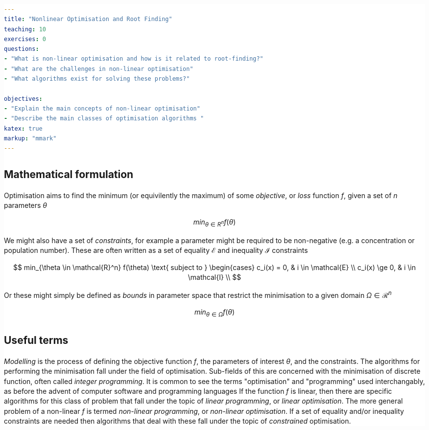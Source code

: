 ```yaml
---
title: "Nonlinear Optimisation and Root Finding"
teaching: 10
exercises: 0
questions:
- "What is non-linear optimisation and how is it related to root-finding?"
- "What are the challenges in non-linear optimisation"
- "What algorithms exist for solving these problems?"

objectives:
- "Explain the main concepts of non-linear optimisation"
- "Describe the main classes of optimisation algorithms "
katex: true
markup: "mmark"
---
```


## Mathematical formulation

Optimisation aims to find the minimum (or equivilently the maximum) of some *objective*, 
or *loss* function $f$, given a set of $n$ parameters $\theta$

$$
min_{\theta \in R^n} f(\theta)
$$

We might also have a set of *constraints*, for example a parameter might be required to 
be non-negative (e.g. a concentration or population number). These are often written as 
a set of equality $\mathcal{E}$ and inequality $\mathcal{I}$ constraints

$$
min_{\theta \in \mathcal{R}^n} f(\theta) \text{ subject to } \begin{cases}
c_i(x) = 0, & i \in \mathcal{E} \\
c_i(x) \ge 0, & i \in \mathcal{I} \\
$$

Or these might simply be defined as *bounds* in parameter space that restrict the 
minimisation to a given domain $\Omega \in \mathcal{R}^n$

$$
min_{\theta \in \Omega} f(\theta)
$$


## Useful terms 

*Modelling* is the process of defining the objective function $f$, the parameters of 
interest $\theta$, and the constraints. The algorithms for performing the minimisation 
fall under the field of optimisation. Sub-fields of this are concerned with the 
minimisation of discrete function, often called *integer programming*. It is common to 
see the terms "optimisation" and "programming" used interchangably, as before the advent 
of computer software and programming languages If the function $f$ is linear, then there 
are specific algorithms for this class of problem that fall under the topic of *linear 
programming*, or *linear optimisation*. The more general problem of a non-linear $f$ is 
termed *non-linear programming*, or *non-linear optimisation*. If a set of equality 
and/or inequality constraints are needed then algorithms that deal with these fall under 
the topic of *constrained* optimisation.
